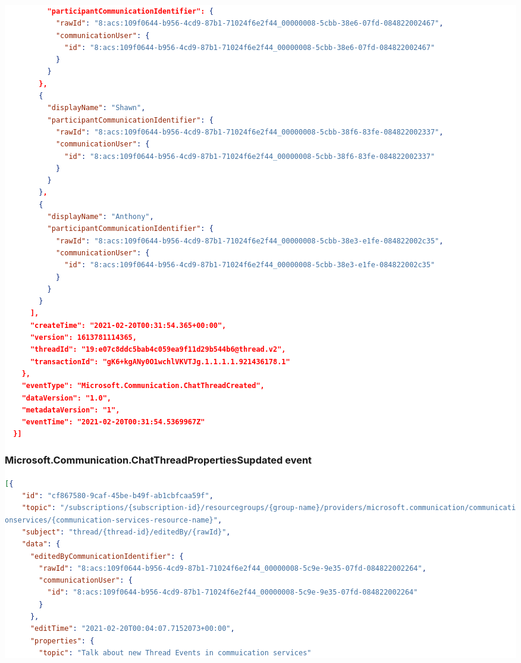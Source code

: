 ```json
          "participantCommunicationIdentifier": {
            "rawId": "8:acs:109f0644-b956-4cd9-87b1-71024f6e2f44_00000008-5cbb-38e6-07fd-084822002467",
            "communicationUser": {
              "id": "8:acs:109f0644-b956-4cd9-87b1-71024f6e2f44_00000008-5cbb-38e6-07fd-084822002467"
            }
          }
        },
        {
          "displayName": "Shawn",
          "participantCommunicationIdentifier": {
            "rawId": "8:acs:109f0644-b956-4cd9-87b1-71024f6e2f44_00000008-5cbb-38f6-83fe-084822002337",
            "communicationUser": {
              "id": "8:acs:109f0644-b956-4cd9-87b1-71024f6e2f44_00000008-5cbb-38f6-83fe-084822002337"
            }
          }
        },
        {
          "displayName": "Anthony",
          "participantCommunicationIdentifier": {
            "rawId": "8:acs:109f0644-b956-4cd9-87b1-71024f6e2f44_00000008-5cbb-38e3-e1fe-084822002c35",
            "communicationUser": {
              "id": "8:acs:109f0644-b956-4cd9-87b1-71024f6e2f44_00000008-5cbb-38e3-e1fe-084822002c35"
            }
          }
        }
      ],
      "createTime": "2021-02-20T00:31:54.365+00:00",
      "version": 1613781114365,
      "threadId": "19:e07c8ddc5bab4c059ea9f11d29b544b6@thread.v2",
      "transactionId": "gK6+kgANy0O1wchlVKVTJg.1.1.1.1.921436178.1"
    },
    "eventType": "Microsoft.Communication.ChatThreadCreated",
    "dataVersion": "1.0",
    "metadataVersion": "1",
    "eventTime": "2021-02-20T00:31:54.5369967Z"
  }]
```
### <a name="microsoftcommunicationchatthreadpropertiesupdated-event"></a>Microsoft.Communication.ChatThreadPropertiesSupdated event

```json
[{
    "id": "cf867580-9caf-45be-b49f-ab1cbfcaa59f",
    "topic": "/subscriptions/{subscription-id}/resourcegroups/{group-name}/providers/microsoft.communication/communicationservices/{communication-services-resource-name}",
    "subject": "thread/{thread-id}/editedBy/{rawId}",
    "data": {
      "editedByCommunicationIdentifier": {
        "rawId": "8:acs:109f0644-b956-4cd9-87b1-71024f6e2f44_00000008-5c9e-9e35-07fd-084822002264",
        "communicationUser": {
          "id": "8:acs:109f0644-b956-4cd9-87b1-71024f6e2f44_00000008-5c9e-9e35-07fd-084822002264"
        }
      },
      "editTime": "2021-02-20T00:04:07.7152073+00:00",
      "properties": {
        "topic": "Talk about new Thread Events in commuication services"
```